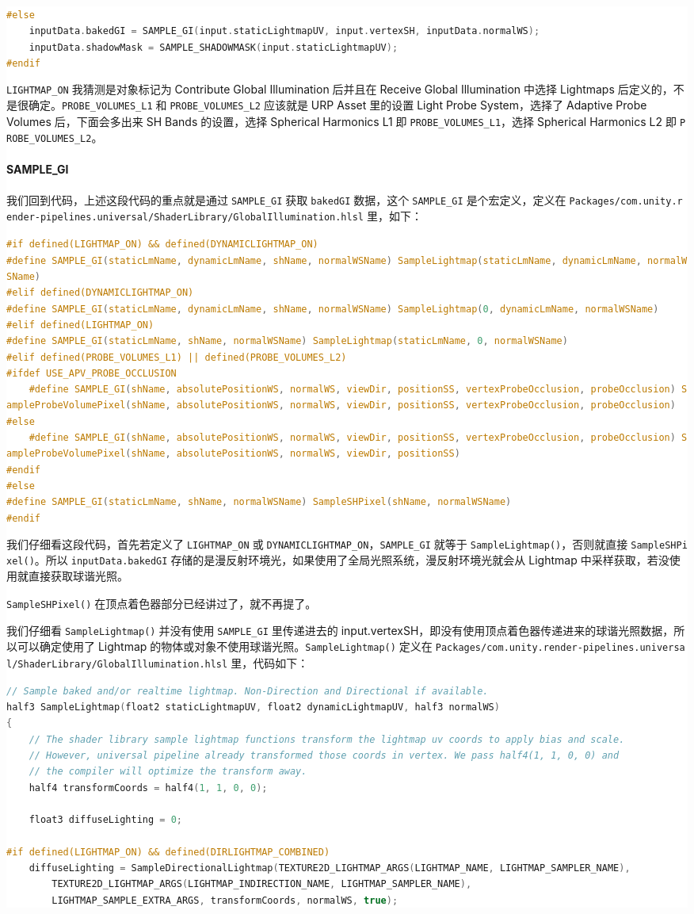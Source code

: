 ``` C++
#else
    inputData.bakedGI = SAMPLE_GI(input.staticLightmapUV, input.vertexSH, inputData.normalWS);
    inputData.shadowMask = SAMPLE_SHADOWMASK(input.staticLightmapUV);
#endif
```

`LIGHTMAP_ON` 我猜测是对象标记为 Contribute Global Illumination 后并且在 Receive Global Illumination 中选择 Lightmaps 后定义的，不是很确定。`PROBE_VOLUMES_L1` 和 `PROBE_VOLUMES_L2` 应该就是 URP Asset 里的设置 Light Probe System，选择了 Adaptive Probe Volumes 后，下面会多出来 SH Bands 的设置，选择 Spherical Harmonics L1 即 `PROBE_VOLUMES_L1`，选择 Spherical Harmonics L2 即 `PROBE_VOLUMES_L2`。

#### SAMPLE_GI
我们回到代码，上述这段代码的重点就是通过 `SAMPLE_GI` 获取 `bakedGI` 数据，这个 `SAMPLE_GI` 是个宏定义，定义在 `Packages/com.unity.render-pipelines.universal/ShaderLibrary/GlobalIllumination.hlsl` 里，如下：  

``` C
#if defined(LIGHTMAP_ON) && defined(DYNAMICLIGHTMAP_ON)
#define SAMPLE_GI(staticLmName, dynamicLmName, shName, normalWSName) SampleLightmap(staticLmName, dynamicLmName, normalWSName)
#elif defined(DYNAMICLIGHTMAP_ON)
#define SAMPLE_GI(staticLmName, dynamicLmName, shName, normalWSName) SampleLightmap(0, dynamicLmName, normalWSName)
#elif defined(LIGHTMAP_ON)
#define SAMPLE_GI(staticLmName, shName, normalWSName) SampleLightmap(staticLmName, 0, normalWSName)
#elif defined(PROBE_VOLUMES_L1) || defined(PROBE_VOLUMES_L2)
#ifdef USE_APV_PROBE_OCCLUSION
    #define SAMPLE_GI(shName, absolutePositionWS, normalWS, viewDir, positionSS, vertexProbeOcclusion, probeOcclusion) SampleProbeVolumePixel(shName, absolutePositionWS, normalWS, viewDir, positionSS, vertexProbeOcclusion, probeOcclusion)
#else
    #define SAMPLE_GI(shName, absolutePositionWS, normalWS, viewDir, positionSS, vertexProbeOcclusion, probeOcclusion) SampleProbeVolumePixel(shName, absolutePositionWS, normalWS, viewDir, positionSS)
#endif
#else
#define SAMPLE_GI(staticLmName, shName, normalWSName) SampleSHPixel(shName, normalWSName)
#endif
```

我们仔细看这段代码，首先若定义了 `LIGHTMAP_ON` 或 `DYNAMICLIGHTMAP_ON`，`SAMPLE_GI` 就等于 `SampleLightmap()`，否则就直接 `SampleSHPixel()`。所以 `inputData.bakedGI` 存储的是漫反射环境光，如果使用了全局光照系统，漫反射环境光就会从 Lightmap 中采样获取，若没使用就直接获取球谐光照。

`SampleSHPixel()` 在顶点着色器部分已经讲过了，就不再提了。

我们仔细看 `SampleLightmap()` 并没有使用 `SAMPLE_GI` 里传递进去的 input.vertexSH，即没有使用顶点着色器传递进来的球谐光照数据，所以可以确定使用了 Lightmap 的物体或对象不使用球谐光照。`SampleLightmap()` 定义在 `Packages/com.unity.render-pipelines.universal/ShaderLibrary/GlobalIllumination.hlsl` 里，代码如下：  

``` C
// Sample baked and/or realtime lightmap. Non-Direction and Directional if available.
half3 SampleLightmap(float2 staticLightmapUV, float2 dynamicLightmapUV, half3 normalWS)
{
    // The shader library sample lightmap functions transform the lightmap uv coords to apply bias and scale.
    // However, universal pipeline already transformed those coords in vertex. We pass half4(1, 1, 0, 0) and
    // the compiler will optimize the transform away.
    half4 transformCoords = half4(1, 1, 0, 0);

    float3 diffuseLighting = 0;

#if defined(LIGHTMAP_ON) && defined(DIRLIGHTMAP_COMBINED)
    diffuseLighting = SampleDirectionalLightmap(TEXTURE2D_LIGHTMAP_ARGS(LIGHTMAP_NAME, LIGHTMAP_SAMPLER_NAME),
        TEXTURE2D_LIGHTMAP_ARGS(LIGHTMAP_INDIRECTION_NAME, LIGHTMAP_SAMPLER_NAME),
        LIGHTMAP_SAMPLE_EXTRA_ARGS, transformCoords, normalWS, true);
```